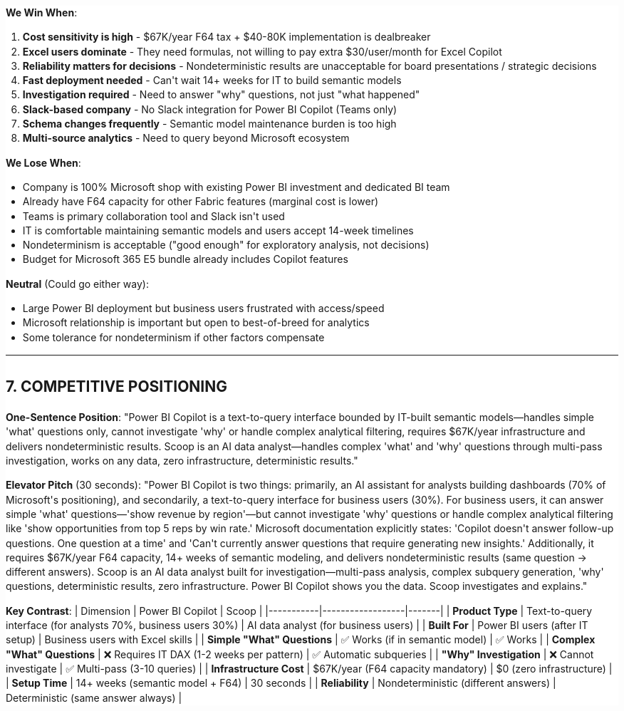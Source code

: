 **We Win When**:
1. **Cost sensitivity is high** - $67K/year F64 tax + $40-80K implementation is dealbreaker
2. **Excel users dominate** - They need formulas, not willing to pay extra $30/user/month for Excel Copilot
3. **Reliability matters for decisions** - Nondeterministic results are unacceptable for board presentations / strategic decisions
4. **Fast deployment needed** - Can't wait 14+ weeks for IT to build semantic models
5. **Investigation required** - Need to answer "why" questions, not just "what happened"
6. **Slack-based company** - No Slack integration for Power BI Copilot (Teams only)
7. **Schema changes frequently** - Semantic model maintenance burden is too high
8. **Multi-source analytics** - Need to query beyond Microsoft ecosystem

**We Lose When**:
- Company is 100% Microsoft shop with existing Power BI investment and dedicated BI team
- Already have F64 capacity for other Fabric features (marginal cost is lower)
- Teams is primary collaboration tool and Slack isn't used
- IT is comfortable maintaining semantic models and users accept 14-week timelines
- Nondeterminism is acceptable ("good enough" for exploratory analysis, not decisions)
- Budget for Microsoft 365 E5 bundle already includes Copilot features

**Neutral** (Could go either way):
- Large Power BI deployment but business users frustrated with access/speed
- Microsoft relationship is important but open to best-of-breed for analytics
- Some tolerance for nondeterminism if other factors compensate

---

## 7. COMPETITIVE POSITIONING

**One-Sentence Position**:
"Power BI Copilot is a text-to-query interface bounded by IT-built semantic models—handles simple 'what' questions only, cannot investigate 'why' or handle complex analytical filtering, requires $67K/year infrastructure and delivers nondeterministic results. Scoop is an AI data analyst—handles complex 'what' and 'why' questions through multi-pass investigation, works on any data, zero infrastructure, deterministic results."

**Elevator Pitch** (30 seconds):
"Power BI Copilot is two things: primarily, an AI assistant for analysts building dashboards (70% of Microsoft's positioning), and secondarily, a text-to-query interface for business users (30%). For business users, it can answer simple 'what' questions—'show revenue by region'—but cannot investigate 'why' questions or handle complex analytical filtering like 'show opportunities from top 5 reps by win rate.' Microsoft documentation explicitly states: 'Copilot doesn't answer follow-up questions. One question at a time' and 'Can't currently answer questions that require generating new insights.' Additionally, it requires $67K/year F64 capacity, 14+ weeks of semantic modeling, and delivers nondeterministic results (same question → different answers). Scoop is an AI data analyst built for investigation—multi-pass analysis, complex subquery generation, 'why' questions, deterministic results, zero infrastructure. Power BI Copilot shows you the data. Scoop investigates and explains."

**Key Contrast**:
| Dimension | Power BI Copilot | Scoop |
|-----------|------------------|-------|
| **Product Type** | Text-to-query interface (for analysts 70%, business users 30%) | AI data analyst (for business users) |
| **Built For** | Power BI users (after IT setup) | Business users with Excel skills |
| **Simple "What" Questions** | ✅ Works (if in semantic model) | ✅ Works |
| **Complex "What" Questions** | ❌ Requires IT DAX (1-2 weeks per pattern) | ✅ Automatic subqueries |
| **"Why" Investigation** | ❌ Cannot investigate | ✅ Multi-pass (3-10 queries) |
| **Infrastructure Cost** | $67K/year (F64 capacity mandatory) | $0 (zero infrastructure) |
| **Setup Time** | 14+ weeks (semantic model + F64) | 30 seconds |
| **Reliability** | Nondeterministic (different answers) | Deterministic (same answer always) |